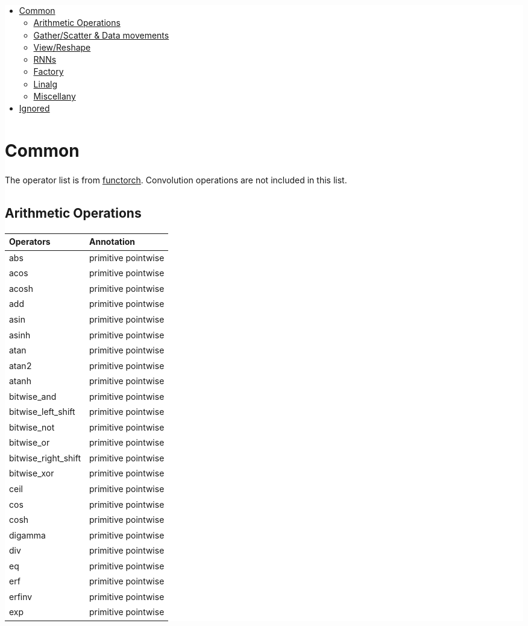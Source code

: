 
- [Common](#common)
  - [Arithmetic Operations](#arithmetic-operations)
  - [Gather/Scatter & Data movements](#gatherscatter--data-movements)
  - [View/Reshape](#viewreshape)
  - [RNNs](#rnns)
  - [Factory](#factory)
  - [Linalg](#linalg)
  - [Miscellany](#miscellany)
- [Ignored](#ignored)




# Common

The operator list is from [functorch](https://github.com/facebookresearch/functorch/blob/main/op_analysis/annotated_ops.txt). Convolution operations are not included in this list.

## Arithmetic Operations

|Operators|Annotation|
|:--|:--|
|abs| primitive pointwise|
|acos| primitive pointwise|
|acosh| primitive pointwise|
|add| primitive pointwise|
|asin| primitive pointwise|
|asinh| primitive pointwise|
|atan| primitive pointwise|
|atan2| primitive pointwise|
|atanh| primitive pointwise|
|bitwise_and| primitive pointwise|
|bitwise_left_shift| primitive pointwise|
|bitwise_not| primitive pointwise|
|bitwise_or| primitive pointwise|
|bitwise_right_shift| primitive pointwise|
|bitwise_xor| primitive pointwise|
|ceil| primitive pointwise|
|cos| primitive pointwise|
|cosh| primitive pointwise|
|digamma| primitive pointwise|
|div| primitive pointwise|
|eq| primitive pointwise|
|erf| primitive pointwise|
|erfinv| primitive pointwise|
|exp| primitive pointwise|
